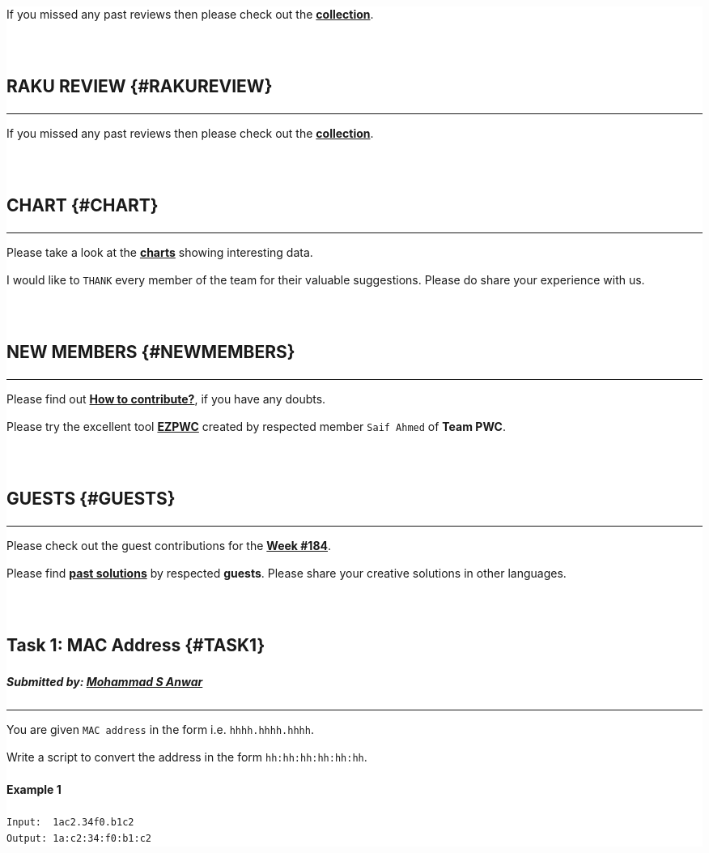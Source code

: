 If you missed any past reviews then please check out the [**collection**](/p5-reviews).

<br>

## RAKU REVIEW {#RAKUREVIEW}
***

If you missed any past reviews then please check out the [**collection**](/p6-reviews).

<br>

## CHART {#CHART}
***

Please take a look at the [**charts**](/chart) showing interesting data.

I would like to `THANK` every member of the team for their valuable suggestions. Please do share your experience with us.

<br>

## NEW MEMBERS {#NEWMEMBERS}
***

Please find out [**How to contribute?**](/blog/how-to-contribute), if you have any doubts.

Please try the excellent tool [**EZPWC**](https://github.com/saiftynet/EZPWC) created by respected member `Saif Ahmed` of **Team PWC**.

<br>

## GUESTS {#GUESTS}
***

Please check out the guest contributions for the [**Week #184**](/blog/guest-contribution/#184).

Please find [**past solutions**](/blog/guest-contribution) by respected **guests**. Please share your creative solutions in other languages.

<br>

## Task 1: MAC Address {#TASK1}
##### **Submitted by:** [Mohammad S Anwar](http://www.manwar.org)
***

You are given `MAC address` in the form i.e. `hhhh.hhhh.hhhh`.

Write a script to convert the address in the form `hh:hh:hh:hh:hh:hh`.

#### Example 1

    Input:  1ac2.34f0.b1c2
    Output: 1a:c2:34:f0:b1:c2
